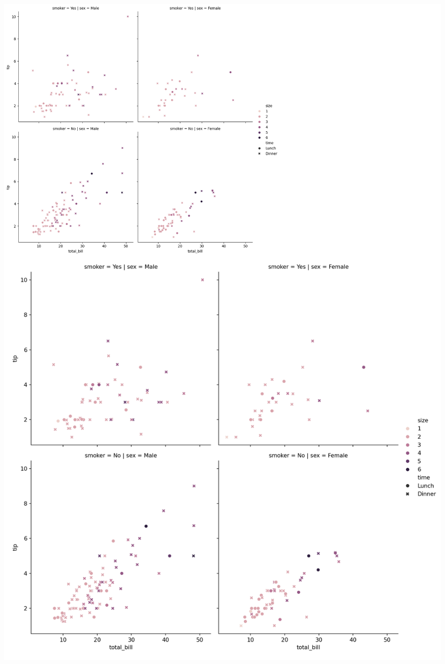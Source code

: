 <img src="202403181222-MatPlotLib_files/figure-html/unnamed-chunk-65-13.png" width="544" /><img src="202403181222-MatPlotLib_files/figure-html/unnamed-chunk-65-14.png" width="1052" />